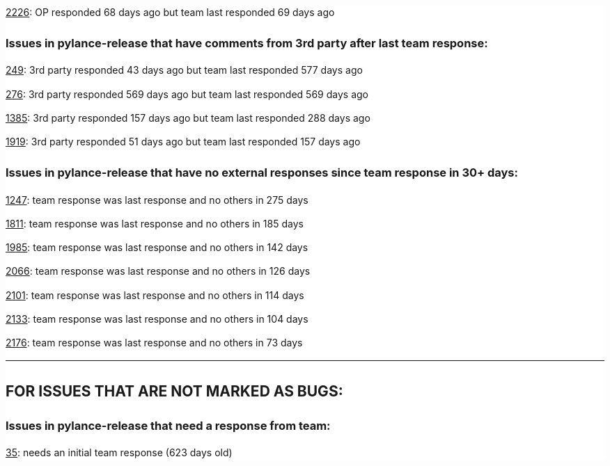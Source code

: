   [2226](https://github.com/microsoft/pylance-release/issues/2226 "vscode resolves paths with `..` in them even if the directory doesn't exist / has invalid name"): OP responded 68 days ago but team last responded 69 days ago

### Issues in pylance-release that have comments from 3rd party after last team response:


  [249](https://github.com/microsoft/pylance-release/issues/249 "Bug in bundled django stubs"): 3rd party responded 43 days ago but team last responded 577 days ago

  [276](https://github.com/microsoft/pylance-release/issues/276 "Pandas `aggregate` return type is Series instead of Dataframe"): 3rd party responded 569 days ago but team last responded 569 days ago

  [1385](https://github.com/microsoft/pylance-release/issues/1385 "Some completions do not work well on VS 2022."): 3rd party responded 157 days ago but team last responded 288 days ago

  [1919](https://github.com/microsoft/pylance-release/issues/1919 "`TypedDict` attribute suggestions don't recognise f-string quote type"): 3rd party responded 51 days ago but team last responded 157 days ago

### Issues in pylance-release that have no external responses since team response in 30+ days:


  [1247](https://github.com/microsoft/pylance-release/issues/1247 "&quot;No code actions available&quot; if Ctrl+. is hit quickly after moving the cursor"): team response was last response and no others in 275 days

  [1811](https://github.com/microsoft/pylance-release/issues/1811 "Missing autocomplete and intellisense about matplotlib.lines.Line2D"): team response was last response and no others in 185 days

  [1985](https://github.com/microsoft/pylance-release/issues/1985 "Popup from documentation does not respect indentation in code blocks"): team response was last response and no others in 142 days

  [2066](https://github.com/microsoft/pylance-release/issues/2066 "The IntelliSense of Pylance works not well"): team response was last response and no others in 126 days

  [2101](https://github.com/microsoft/pylance-release/issues/2101 "&quot;Extract Variable&quot; do not replace all similar occurrences."): team response was last response and no others in 114 days

  [2133](https://github.com/microsoft/pylance-release/issues/2133 "Pylance + Pandas"): team response was last response and no others in 104 days

  [2176](https://github.com/microsoft/pylance-release/issues/2176 "code after in-line Jupyter magic (%time) not recognised"): team response was last response and no others in 73 days

---

## FOR ISSUES THAT ARE NOT MARKED AS BUGS:


### Issues in pylance-release that need a response from team:


  [35](https://github.com/microsoft/pylance-release/issues/35 "Provide a way to search for symbols in libraries"): needs an initial team response (623 days old)
